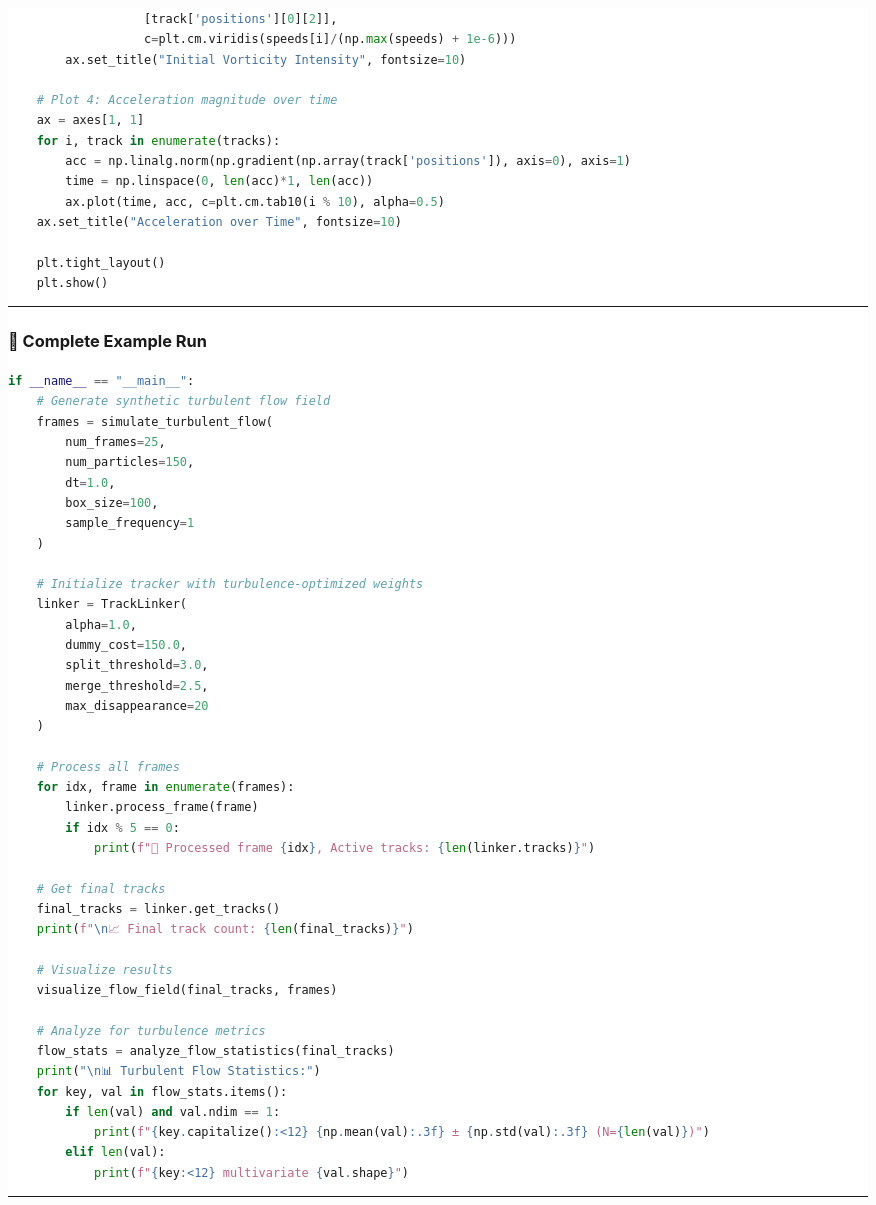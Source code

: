 ```python
                   [track['positions'][0][2]], 
                   c=plt.cm.viridis(speeds[i]/(np.max(speeds) + 1e-6)))
        ax.set_title("Initial Vorticity Intensity", fontsize=10)

    # Plot 4: Acceleration magnitude over time
    ax = axes[1, 1]
    for i, track in enumerate(tracks):
        acc = np.linalg.norm(np.gradient(np.array(track['positions']), axis=0), axis=1)
        time = np.linspace(0, len(acc)*1, len(acc))
        ax.plot(time, acc, c=plt.cm.tab10(i % 10), alpha=0.5)
    ax.set_title("Acceleration over Time", fontsize=10)
    
    plt.tight_layout()
    plt.show()
```

---

### 🧪 Complete Example Run

```python
if __name__ == "__main__":
    # Generate synthetic turbulent flow field
    frames = simulate_turbulent_flow(
        num_frames=25,
        num_particles=150,
        dt=1.0,
        box_size=100,
        sample_frequency=1
    )

    # Initialize tracker with turbulence-optimized weights
    linker = TrackLinker(
        alpha=1.0,
        dummy_cost=150.0,
        split_threshold=3.0,
        merge_threshold=2.5,
        max_disappearance=20
    )

    # Process all frames
    for idx, frame in enumerate(frames):
        linker.process_frame(frame)
        if idx % 5 == 0:
            print(f"🎉 Processed frame {idx}, Active tracks: {len(linker.tracks)}")

    # Get final tracks
    final_tracks = linker.get_tracks()
    print(f"\n📈 Final track count: {len(final_tracks)}")

    # Visualize results
    visualize_flow_field(final_tracks, frames)

    # Analyze for turbulence metrics
    flow_stats = analyze_flow_statistics(final_tracks)
    print("\n📊 Turbulent Flow Statistics:")
    for key, val in flow_stats.items():
        if len(val) and val.ndim == 1:
            print(f"{key.capitalize():<12} {np.mean(val):.3f} ± {np.std(val):.3f} (N={len(val)})")
        elif len(val):
            print(f"{key:<12} multivariate {val.shape}")
```

---